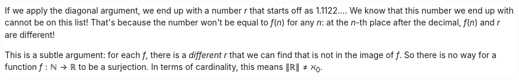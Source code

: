 If we apply the diagonal argument, we end up with a number $r$ that starts off as $1.1122\ldots$. We know that this number we end up with cannot be on this list! That's because the number won't be equal to $f(n)$ for any $n$: at the $n$-th place after the decimal, $f(n)$ and $r$ are different!

This is a subtle argument: for each $f$, there is a *different* $r$ that we can find that is not in the image of $f$. So there is no way for a function $f : \mathbb{N} \to \mathbb{R}$ to be a surjection. In terms of cardinality, this means $\|\mathbb{R}\| \neq \aleph_0$.

